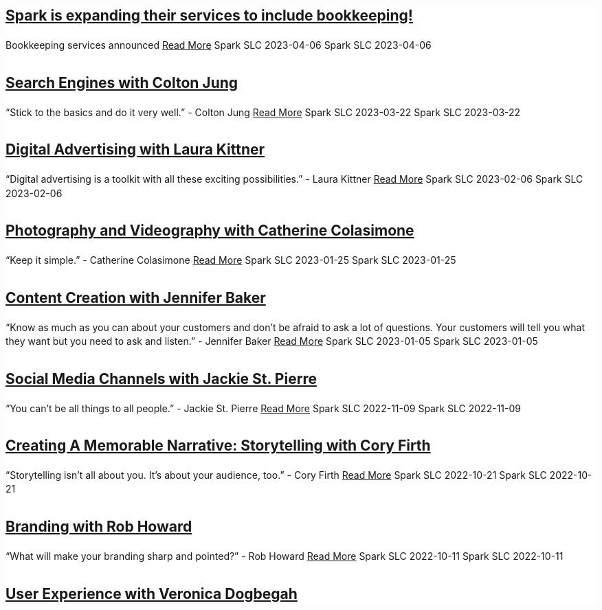 ## [Spark is expanding their services to include bookkeeping!](https://www.sparkslc.ca/blog-page/nbspspark-is-expanding-their-services-to-include-bookkeeping)
Bookkeeping services announced
[Read More](https://www.sparkslc.ca/blog-page/nbspspark-is-expanding-their-services-to-include-bookkeeping)
Spark SLC 2023-04-06 Spark SLC 2023-04-06
## [Search Engines with Colton Jung](https://www.sparkslc.ca/blog-page/yi1uhp5vfpyedynon35fdi57zo9mpo)
“Stick to the basics and do it very well.” - Colton Jung
[Read More](https://www.sparkslc.ca/blog-page/yi1uhp5vfpyedynon35fdi57zo9mpo)
Spark SLC 2023-03-22 Spark SLC 2023-03-22
## [Digital Advertising with Laura Kittner](https://www.sparkslc.ca/blog-page/6upvxayklmb931amoh5av9x6y1p6xk)
“Digital advertising is a toolkit with all these exciting possibilities.” - Laura Kittner
[Read More](https://www.sparkslc.ca/blog-page/6upvxayklmb931amoh5av9x6y1p6xk)
Spark SLC 2023-02-06 Spark SLC 2023-02-06
## [Photography and Videography with Catherine Colasimone](https://www.sparkslc.ca/blog-page/vk2s7fl7h1n3rdbie0m5sq0phngzpl)
“Keep it simple.” - Catherine Colasimone
[Read More](https://www.sparkslc.ca/blog-page/vk2s7fl7h1n3rdbie0m5sq0phngzpl)
Spark SLC 2023-01-25 Spark SLC 2023-01-25
## [Content Creation with Jennifer Baker](https://www.sparkslc.ca/blog-page/4dtid8fp5i4q4fpgz6lw4udl5ve9l3)
“Know as much as you can about your customers and don’t be afraid to ask a lot of questions. Your customers will tell you what they want but you need to ask and listen.” - Jennifer Baker
[Read More](https://www.sparkslc.ca/blog-page/4dtid8fp5i4q4fpgz6lw4udl5ve9l3)
Spark SLC 2023-01-05 Spark SLC 2023-01-05
## [Social Media Channels with Jackie St. Pierre](https://www.sparkslc.ca/blog-page/g2vwzca2ry2z9yhuzlxdok47tvnd0u)
“You can’t be all things to all people.” - Jackie St. Pierre
[Read More](https://www.sparkslc.ca/blog-page/g2vwzca2ry2z9yhuzlxdok47tvnd0u)
Spark SLC 2022-11-09 Spark SLC 2022-11-09
## [Creating A Memorable Narrative: Storytelling with Cory Firth](https://www.sparkslc.ca/blog-page/f0omgnxqcx844zr9u8a6u2stm4ukco)
“Storytelling isn’t all about you. It’s about your audience, too.” - Cory Firth
[Read More](https://www.sparkslc.ca/blog-page/f0omgnxqcx844zr9u8a6u2stm4ukco)
Spark SLC 2022-10-21 Spark SLC 2022-10-21
## [Branding with Rob Howard](https://www.sparkslc.ca/blog-page/blog-post-title-four-j5p44)
“What will make your branding sharp and pointed?” - Rob Howard
[Read More](https://www.sparkslc.ca/blog-page/blog-post-title-four-j5p44)
Spark SLC 2022-10-11 Spark SLC 2022-10-11
## [User Experience with Veronica Dogbegah](https://www.sparkslc.ca/blog-page/blog-post-title-three-r2r9p)
